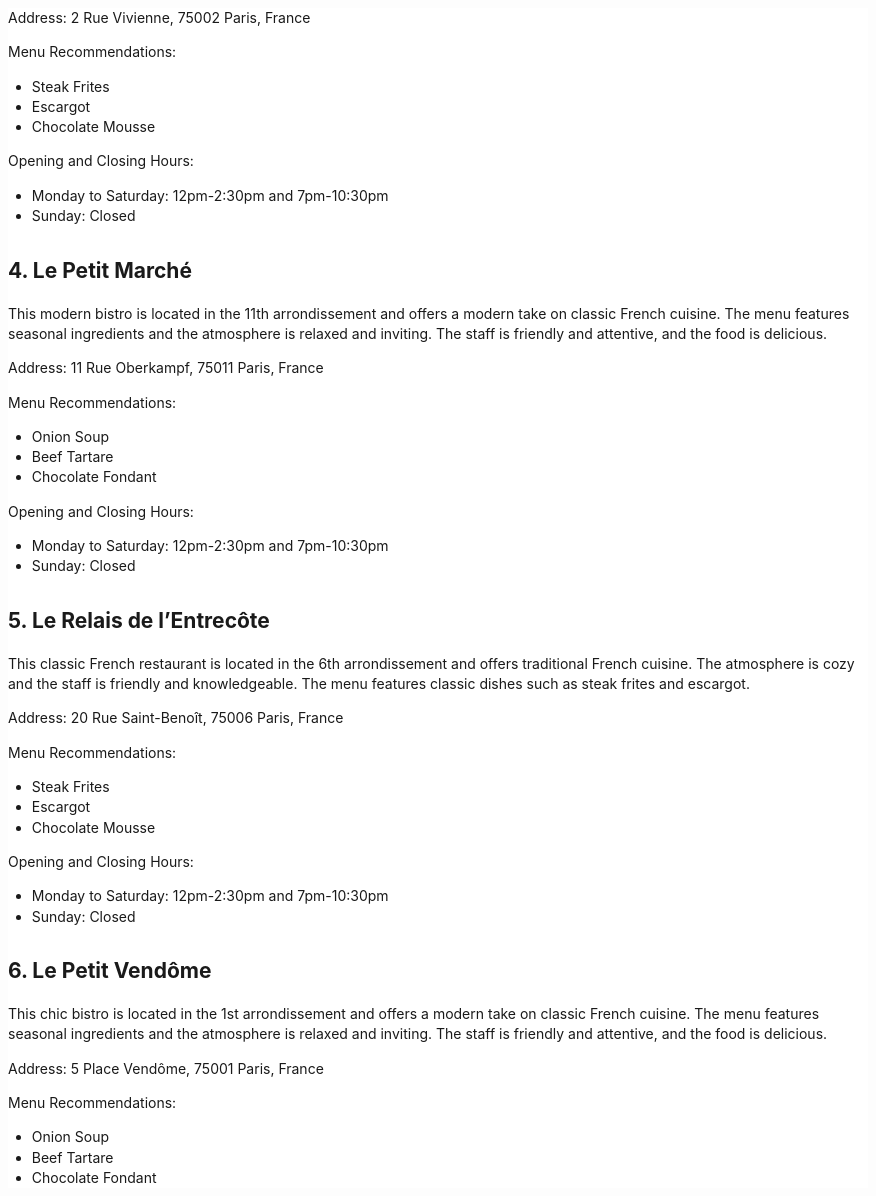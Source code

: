 Address: 2 Rue Vivienne, 75002 Paris, France 

Menu Recommendations: 
- Steak Frites 
- Escargot 
- Chocolate Mousse 

Opening and Closing Hours: 
- Monday to Saturday: 12pm-2:30pm and 7pm-10:30pm 
- Sunday: Closed 

## 4. Le Petit Marché 
This modern bistro is located in the 11th arrondissement and offers a modern take on classic French cuisine. The menu features seasonal ingredients and the atmosphere is relaxed and inviting. The staff is friendly and attentive, and the food is delicious. 

Address: 11 Rue Oberkampf, 75011 Paris, France 

Menu Recommendations: 
- Onion Soup 
- Beef Tartare 
- Chocolate Fondant 

Opening and Closing Hours: 
- Monday to Saturday: 12pm-2:30pm and 7pm-10:30pm 
- Sunday: Closed 

## 5. Le Relais de l’Entrecôte 
This classic French restaurant is located in the 6th arrondissement and offers traditional French cuisine. The atmosphere is cozy and the staff is friendly and knowledgeable. The menu features classic dishes such as steak frites and escargot. 

Address: 20 Rue Saint-Benoît, 75006 Paris, France 

Menu Recommendations: 
- Steak Frites 
- Escargot 
- Chocolate Mousse 

Opening and Closing Hours: 
- Monday to Saturday: 12pm-2:30pm and 7pm-10:30pm 
- Sunday: Closed 

## 6. Le Petit Vendôme 
This chic bistro is located in the 1st arrondissement and offers a modern take on classic French cuisine. The menu features seasonal ingredients and the atmosphere is relaxed and inviting. The staff is friendly and attentive, and the food is delicious. 

Address: 5 Place Vendôme, 75001 Paris, France 

Menu Recommendations: 
- Onion Soup 
- Beef Tartare 
- Chocolate Fondant 
